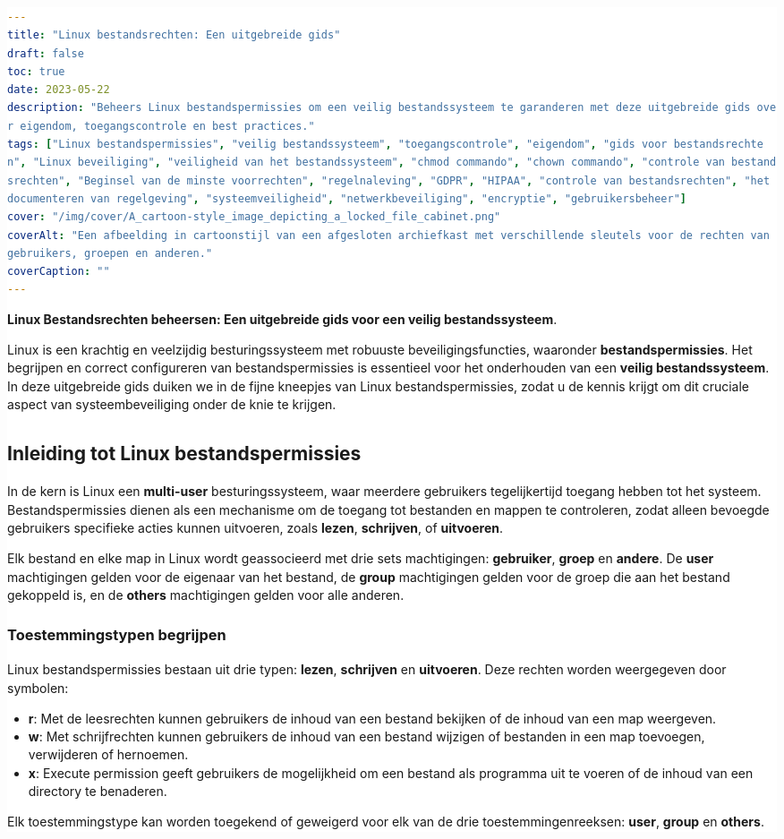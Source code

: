 ```yaml
---
title: "Linux bestandsrechten: Een uitgebreide gids"
draft: false
toc: true
date: 2023-05-22
description: "Beheers Linux bestandspermissies om een veilig bestandssysteem te garanderen met deze uitgebreide gids over eigendom, toegangscontrole en best practices."
tags: ["Linux bestandspermissies", "veilig bestandssysteem", "toegangscontrole", "eigendom", "gids voor bestandsrechten", "Linux beveiliging", "veiligheid van het bestandssysteem", "chmod commando", "chown commando", "controle van bestandsrechten", "Beginsel van de minste voorrechten", "regelnaleving", "GDPR", "HIPAA", "controle van bestandsrechten", "het documenteren van regelgeving", "systeemveiligheid", "netwerkbeveiliging", "encryptie", "gebruikersbeheer"]
cover: "/img/cover/A_cartoon-style_image_depicting_a_locked_file_cabinet.png"
coverAlt: "Een afbeelding in cartoonstijl van een afgesloten archiefkast met verschillende sleutels voor de rechten van gebruikers, groepen en anderen."
coverCaption: ""
---
```


**Linux Bestandsrechten beheersen: Een uitgebreide gids voor een veilig bestandssysteem**.

Linux is een krachtig en veelzijdig besturingssysteem met robuuste beveiligingsfuncties, waaronder **bestandspermissies**. Het begrijpen en correct configureren van bestandspermissies is essentieel voor het onderhouden van een **veilig bestandssysteem**. In deze uitgebreide gids duiken we in de fijne kneepjes van Linux bestandspermissies, zodat u de kennis krijgt om dit cruciale aspect van systeembeveiliging onder de knie te krijgen.

## Inleiding tot Linux bestandspermissies

In de kern is Linux een **multi-user** besturingssysteem, waar meerdere gebruikers tegelijkertijd toegang hebben tot het systeem. Bestandspermissies dienen als een mechanisme om de toegang tot bestanden en mappen te controleren, zodat alleen bevoegde gebruikers specifieke acties kunnen uitvoeren, zoals **lezen**, **schrijven**, of **uitvoeren**.

Elk bestand en elke map in Linux wordt geassocieerd met drie sets machtigingen: **gebruiker**, **groep** en **andere**. De **user** machtigingen gelden voor de eigenaar van het bestand, de **group** machtigingen gelden voor de groep die aan het bestand gekoppeld is, en de **others** machtigingen gelden voor alle anderen.

### Toestemmingstypen begrijpen

Linux bestandspermissies bestaan uit drie typen: **lezen**, **schrijven** en **uitvoeren**. Deze rechten worden weergegeven door symbolen:

- **r**: Met de leesrechten kunnen gebruikers de inhoud van een bestand bekijken of de inhoud van een map weergeven.
- **w**: Met schrijfrechten kunnen gebruikers de inhoud van een bestand wijzigen of bestanden in een map toevoegen, verwijderen of hernoemen.
- **x**: Execute permission geeft gebruikers de mogelijkheid om een bestand als programma uit te voeren of de inhoud van een directory te benaderen.

Elk toestemmingstype kan worden toegekend of geweigerd voor elk van de drie toestemmingenreeksen: **user**, **group** en **others**.
